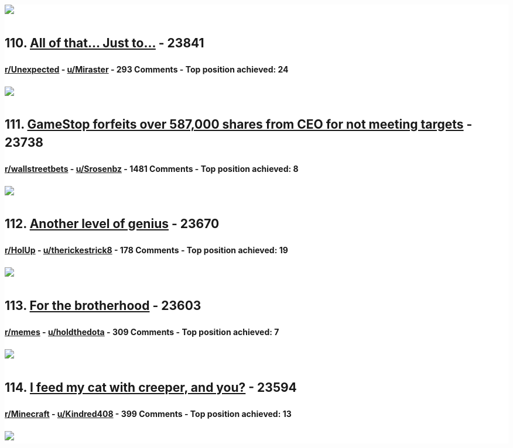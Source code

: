 <a href="https://i.redd.it/bgotpus1u7t61.jpg"><img src="https://b.thumbs.redditmedia.com/-9EP7v7Qa9UYxNe0BUefbXojVyYhdroRLIoeGiNV3ws.jpg"></img></a>

## 110. [All of that... Just to...](http://reddit.com/r/Unexpected/comments/mr1pm4/all_of_that_just_to/) - 23841
#### [r/Unexpected](http://reddit.com/r/Unexpected) - [u/Miraster](http://reddit.com/u/Miraster) - 293 Comments - Top position achieved: 24

<a href="https://v.redd.it/rx5xic43u7t61"><img src="https://b.thumbs.redditmedia.com/TXqY1X6ZuTZ-CGce54Dm5_55i2qKI4SivCnIGPSLj9k.jpg"></img></a>

## 111. [GameStop forfeits over 587,000 shares from CEO for not meeting targets](http://reddit.com/r/wallstreetbets/comments/mr0shp/gamestop_forfeits_over_587000_shares_from_ceo_for/) - 23738
#### [r/wallstreetbets](http://reddit.com/r/wallstreetbets) - [u/Srosenbz](http://reddit.com/u/Srosenbz) - 1481 Comments - Top position achieved: 8

<a href="https://www.reuters.com/article/us-gamestop-ceo-stocks-idUSKBN2C12XL"><img src="https://a.thumbs.redditmedia.com/ztA3I24MLcC7QNxU_0BfbcuWDOJA6SgVCbcUVsJfSW4.jpg"></img></a>

## 112. [Another level of genius](http://reddit.com/r/HolUp/comments/mqlurh/another_level_of_genius/) - 23670
#### [r/HolUp](http://reddit.com/r/HolUp) - [u/therickestrick8](http://reddit.com/u/therickestrick8) - 178 Comments - Top position achieved: 19

<a href="https://i.redd.it/s8il3uh8h3t61.jpg"><img src="https://a.thumbs.redditmedia.com/SoTUcldNnjgmLsyXEOdLd7I2TcUBTBtJZqNC53DRDN4.jpg"></img></a>

## 113. [For the brotherhood](http://reddit.com/r/memes/comments/mqkmvl/for_the_brotherhood/) - 23603
#### [r/memes](http://reddit.com/r/memes) - [u/holdthedota](http://reddit.com/u/holdthedota) - 309 Comments - Top position achieved: 7

<a href="https://i.redd.it/xe9jeja803t61.jpg"><img src="https://b.thumbs.redditmedia.com/bhgfTtt5PnzW2e1boligJI-nSbm1m7J8kU1nrWRL0oE.jpg"></img></a>

## 114. [I feed my cat with creeper, and you?](http://reddit.com/r/Minecraft/comments/mql25w/i_feed_my_cat_with_creeper_and_you/) - 23594
#### [r/Minecraft](http://reddit.com/r/Minecraft) - [u/Kindred408](http://reddit.com/u/Kindred408) - 399 Comments - Top position achieved: 13

<a href="https://v.redd.it/utu2jgfl43t61"><img src="https://b.thumbs.redditmedia.com/-LyJ0MdraPtfPaa1i_nKCpmfLbTx9tRZj1QkEMvVINc.jpg"></img></a>
